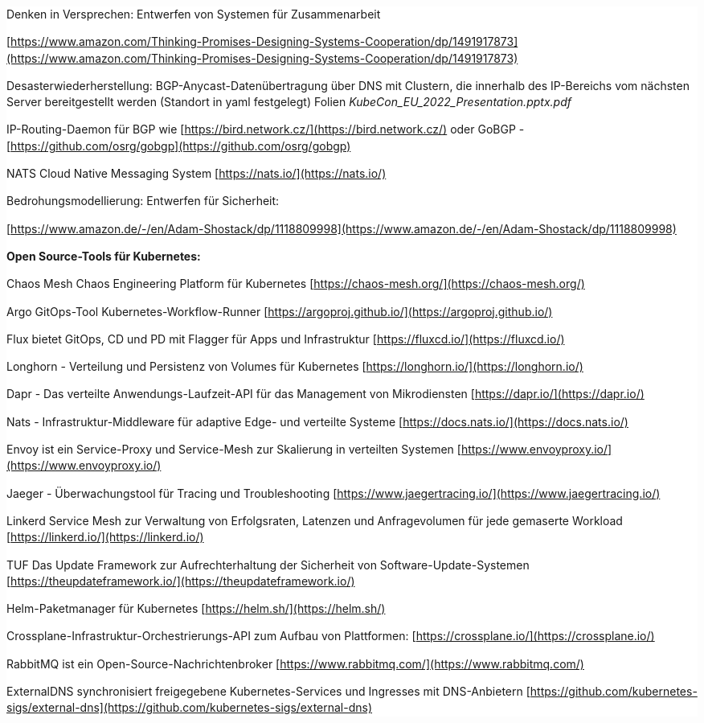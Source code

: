 Denken in Versprechen: Entwerfen von Systemen für Zusammenarbeit

[https://www.amazon.com/Thinking-Promises-Designing-Systems-Cooperation/dp/1491917873](https://www.amazon.com/Thinking-Promises-Designing-Systems-Cooperation/dp/1491917873)

Desasterwiederherstellung: BGP-Anycast-Datenübertragung über DNS mit Clustern, die innerhalb des IP-Bereichs vom nächsten Server bereitgestellt werden (Standort in yaml festgelegt) Folien _KubeCon\_EU\_2022\_Presentation.pptx.pdf_

IP-Routing-Daemon für BGP wie [https://bird.network.cz/](https://bird.network.cz/) oder GoBGP - [https://github.com/osrg/gobgp](https://github.com/osrg/gobgp)

NATS Cloud Native Messaging System [https://nats.io/](https://nats.io/)

Bedrohungsmodellierung: Entwerfen für Sicherheit:

[https://www.amazon.de/-/en/Adam-Shostack/dp/1118809998](https://www.amazon.de/-/en/Adam-Shostack/dp/1118809998)

**Open Source-Tools für Kubernetes:**

Chaos Mesh Chaos Engineering Platform für Kubernetes [https://chaos-mesh.org/](https://chaos-mesh.org/)

Argo GitOps-Tool Kubernetes-Workflow-Runner [https://argoproj.github.io/](https://argoproj.github.io/)

Flux bietet GitOps, CD und PD mit Flagger für Apps und Infrastruktur [https://fluxcd.io/](https://fluxcd.io/)

Longhorn - Verteilung und Persistenz von Volumes für Kubernetes [https://longhorn.io/](https://longhorn.io/)

Dapr - Das verteilte Anwendungs-Laufzeit-API für das Management von Mikrodiensten [https://dapr.io/](https://dapr.io/)

Nats - Infrastruktur-Middleware für adaptive Edge- und verteilte Systeme [https://docs.nats.io/](https://docs.nats.io/)

Envoy ist ein Service-Proxy und Service-Mesh zur Skalierung in verteilten Systemen [https://www.envoyproxy.io/](https://www.envoyproxy.io/)

Jaeger - Überwachungstool für Tracing und Troubleshooting [https://www.jaegertracing.io/](https://www.jaegertracing.io/)

Linkerd Service Mesh zur Verwaltung von Erfolgsraten, Latenzen und Anfragevolumen für jede gemaserte Workload [https://linkerd.io/](https://linkerd.io/)

TUF Das Update Framework zur Aufrechterhaltung der Sicherheit von Software-Update-Systemen [https://theupdateframework.io/](https://theupdateframework.io/)

Helm-Paketmanager für Kubernetes [https://helm.sh/](https://helm.sh/)

Crossplane-Infrastruktur-Orchestrierungs-API zum Aufbau von Plattformen: [https://crossplane.io/](https://crossplane.io/)

RabbitMQ ist ein Open-Source-Nachrichtenbroker [https://www.rabbitmq.com/](https://www.rabbitmq.com/)

ExternalDNS synchronisiert freigegebene Kubernetes-Services und Ingresses mit DNS-Anbietern [https://github.com/kubernetes-sigs/external-dns](https://github.com/kubernetes-sigs/external-dns)
